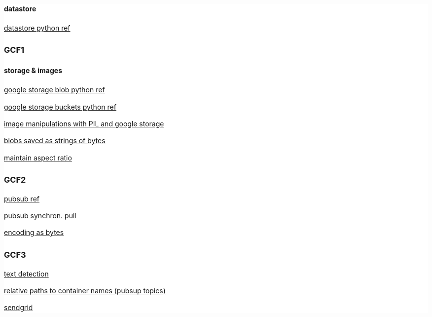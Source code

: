 #### datastore

[datastore python ref](https://googleapis.dev/python/datastore/latest/index.html)

### GCF1

#### storage & images

[google storage blob python ref](https://googleapis.dev/python/storage/latest/blobs.html)

[google storage buckets python ref](https://googleapis.dev/python/storage/latest/buckets.html)

[image manipulations with PIL and google storage](https://stackoverflow.com/questions/55941068/change-image-size-with-pil-in-a-google-cloud-storage-bucket-from-a-vm-in-gcloud)

[blobs saved as strings of bytes](https://stackoverflow.com/questions/46078088/how-to-upload-a-bytes-image-on-google-cloud-storage-from-a-python-script)

[maintain aspect ratio](https://stackoverflow.com/questions/273946/how-do-i-resize-an-image-using-pil-and-maintain-its-aspect-ratio)

### GCF2

[pubsub ref](https://googleapis.dev/python/pubsub/latest/index.html)

[pubsub synchron. pull](https://cloud.google.com/pubsub/docs/pull#synchronous_pull)

[encoding as bytes](https://stackoverflow.com/questions/7585435/best-way-to-convert-string-to-bytes-in-python-3)

### GCF3

[text detection](https://cloud.google.com/vision/docs/ocr)

[relative paths to container names (pubsup topics)](https://cloud.google.com/pubsub/docs/admin#resource_names)

[sendgrid](https://sendgrid.com/docs/for-developers/sending-email/v3-python-code-example/)

